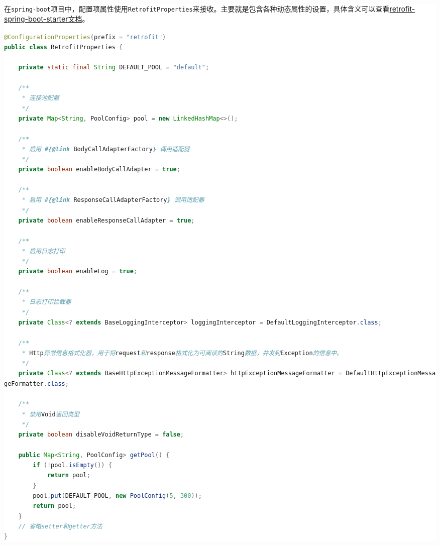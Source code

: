 在`spring-boot`项目中，配置项属性使用`RetrofitProperties`来接收。主要就是包含各种动态属性的设置，具体含义可以查看[retrofit-spring-boot-starter文档](https://github.com/LianjiaTech/retrofit-spring-boot-starter)。

```java
@ConfigurationProperties(prefix = "retrofit")
public class RetrofitProperties {

    private static final String DEFAULT_POOL = "default";

    /**
     * 连接池配置
     */
    private Map<String, PoolConfig> pool = new LinkedHashMap<>();

    /**
     * 启用 #{@link BodyCallAdapterFactory} 调用适配器
     */
    private boolean enableBodyCallAdapter = true;

    /**
     * 启用 #{@link ResponseCallAdapterFactory} 调用适配器
     */
    private boolean enableResponseCallAdapter = true;

    /**
     * 启用日志打印
     */
    private boolean enableLog = true;

    /**
     * 日志打印拦截器
     */
    private Class<? extends BaseLoggingInterceptor> loggingInterceptor = DefaultLoggingInterceptor.class;

    /**
     * Http异常信息格式化器，用于将request和response格式化为可阅读的String数据，并发到Exception的信息中。
     */
    private Class<? extends BaseHttpExceptionMessageFormatter> httpExceptionMessageFormatter = DefaultHttpExceptionMessageFormatter.class;

    /**
     * 禁用Void返回类型
     */
    private boolean disableVoidReturnType = false;

    public Map<String, PoolConfig> getPool() {
        if (!pool.isEmpty()) {
            return pool;
        }
        pool.put(DEFAULT_POOL, new PoolConfig(5, 300));
        return pool;
    }
    // 省略setter和getter方法
}
```
